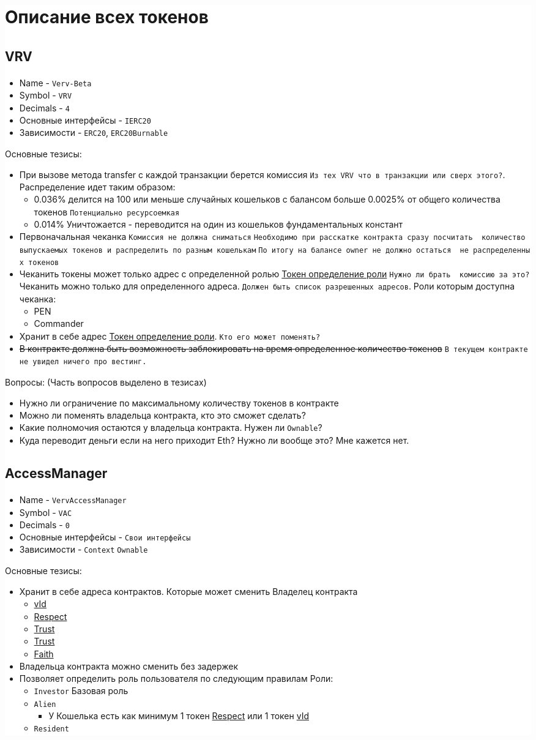 # Описание всех токенов

## VRV

- Name - `Verv-Beta`
- Symbol - `VRV`
- Decimals - `4`
- Основные интерфейсы - `IERC20`
- Зависимости - `ERC20`, `ERC20Burnable`

Основные тезисы:
- При вызове метода transfer с каждой транзакции берется комиссия `Из тех VRV что в транзакции или сверх этого?`. 
  Распределение идет таким образом:
  - 0.036% делится на 100 или меньше случайных кошельков с балансом больше 0.0025% от общего количества токенов `Потенциально ресурсоемкая`
  - 0.014% Уничтожается - переводится на один из кошельков фундаментальных констант 
- Первоначальная чеканка `Комиссия не должна сниматься` `Необходимо при расскатке контракта сразу посчитать 
  количество выпускаемых токенов и распределить по разным кошелькам` `По итогу на балансе owner не должно остаться 
  не распределенных токенов`
- Чеканить токены может только адрес с определенной ролью [Токен определение роли](#accessmanager) `Нужно ли брать 
  комиссию за это?` Чеканить можно только для определенного адреса. `Должен быть список разрешенных адресов`.
  Роли которым доступна чеканка:
  - PEN
  - Commander
- Хранит в себе адрес [Токен определение роли](#accessmanager). `Кто его может поменять?`
- ~~В контракте должна быть возможность заблокировать на время определенное количество токенов~~ `В текущем контракте не увидел ничего про вестинг.`

Вопросы: (Часть вопросов выделено в тезисах)
- Нужно ли ограничение по максимальному количеству токенов в контракте
- Можно ли поменять владельца контракта, кто это сможет сделать?
- Какие полномочия остаются у владельца контракта. Нужен ли `Ownable`?
- Куда переводит деньги если на него приходит Eth? Нужно ли вообще это? Мне кажется нет.


## AccessManager

- Name - `VervAccessManager`
- Symbol - `VAC`
- Decimals - `0`
- Основные интерфейсы - `Свои интерфейсы`
- Зависимости - `Context` `Ownable`

Основные тезисы:
- Хранит в себе адреса контрактов. Которые может сменить Владелец контракта
  - [vId](#vid)
  - [Respect](#respect)
  - [Trust](#trust)
  - [Trust](#trust)
  - [Faith](#faith)
- Владельца контракта можно сменить без задержек
- Позволяет определить роль пользователя по следующим правилам
  Роли:
  - `Investor` Базовая роль
  - `Alien`
    - У Кошелька есть как минимум 1 токен [Respect](#respect) или 1 токен [vId](#vid)
  - `Resident`
